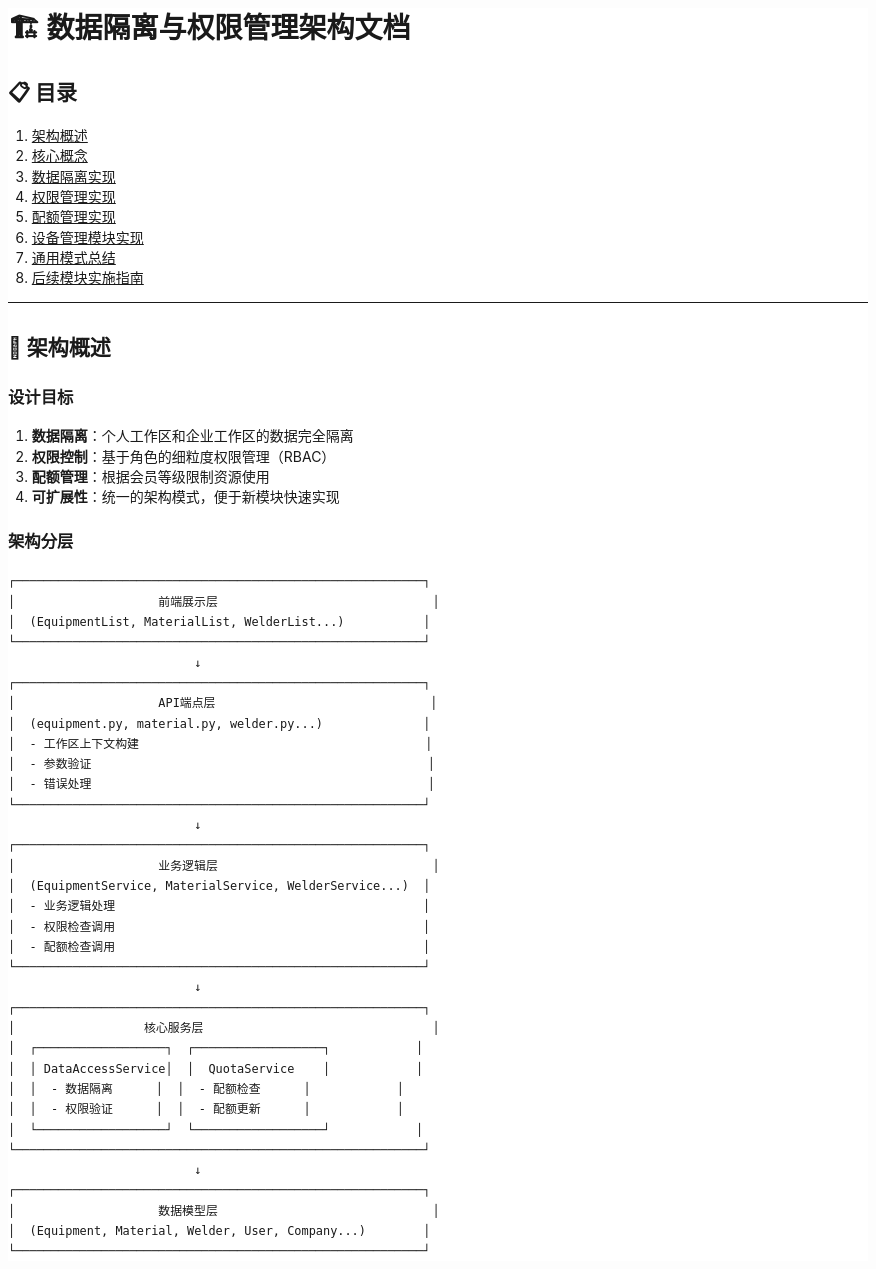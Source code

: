 # 🏗️ 数据隔离与权限管理架构文档

## 📋 目录

1. [架构概述](#架构概述)
2. [核心概念](#核心概念)
3. [数据隔离实现](#数据隔离实现)
4. [权限管理实现](#权限管理实现)
5. [配额管理实现](#配额管理实现)
6. [设备管理模块实现](#设备管理模块实现)
7. [通用模式总结](#通用模式总结)
8. [后续模块实施指南](#后续模块实施指南)

---

## 🎯 架构概述

### 设计目标

1. **数据隔离**：个人工作区和企业工作区的数据完全隔离
2. **权限控制**：基于角色的细粒度权限管理（RBAC）
3. **配额管理**：根据会员等级限制资源使用
4. **可扩展性**：统一的架构模式，便于新模块快速实现

### 架构分层

```
┌─────────────────────────────────────────────────────────┐
│                    前端展示层                              │
│  (EquipmentList, MaterialList, WelderList...)           │
└─────────────────────────────────────────────────────────┘
                          ↓
┌─────────────────────────────────────────────────────────┐
│                    API端点层                              │
│  (equipment.py, material.py, welder.py...)              │
│  - 工作区上下文构建                                        │
│  - 参数验证                                               │
│  - 错误处理                                               │
└─────────────────────────────────────────────────────────┘
                          ↓
┌─────────────────────────────────────────────────────────┐
│                    业务逻辑层                              │
│  (EquipmentService, MaterialService, WelderService...)  │
│  - 业务逻辑处理                                           │
│  - 权限检查调用                                           │
│  - 配额检查调用                                           │
└─────────────────────────────────────────────────────────┘
                          ↓
┌─────────────────────────────────────────────────────────┐
│                  核心服务层                                │
│  ┌──────────────────┐  ┌──────────────────┐            │
│  │ DataAccessService│  │  QuotaService    │            │
│  │  - 数据隔离      │  │  - 配额检查      │            │
│  │  - 权限验证      │  │  - 配额更新      │            │
│  └──────────────────┘  └──────────────────┘            │
└─────────────────────────────────────────────────────────┘
                          ↓
┌─────────────────────────────────────────────────────────┐
│                    数据模型层                              │
│  (Equipment, Material, Welder, User, Company...)        │
└─────────────────────────────────────────────────────────┘
```
